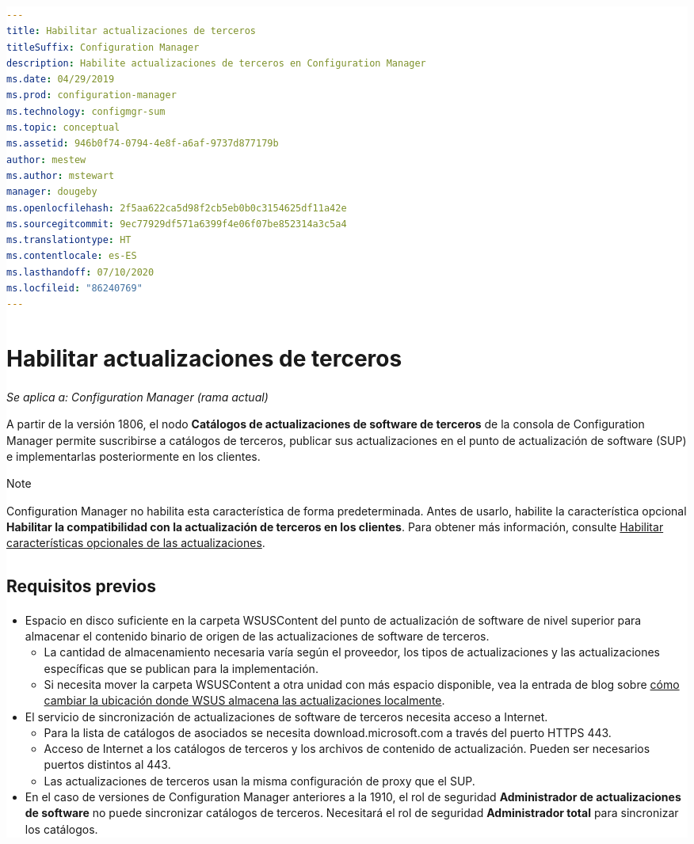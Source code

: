 ```yaml
---
title: Habilitar actualizaciones de terceros
titleSuffix: Configuration Manager
description: Habilite actualizaciones de terceros en Configuration Manager
ms.date: 04/29/2019
ms.prod: configuration-manager
ms.technology: configmgr-sum
ms.topic: conceptual
ms.assetid: 946b0f74-0794-4e8f-a6af-9737d877179b
author: mestew
ms.author: mstewart
manager: dougeby
ms.openlocfilehash: 2f5aa622ca5d98f2cb5eb0b0c3154625df11a42e
ms.sourcegitcommit: 9ec77929df571a6399f4e06f07be852314a3c5a4
ms.translationtype: HT
ms.contentlocale: es-ES
ms.lasthandoff: 07/10/2020
ms.locfileid: "86240769"
---
```

# <a name="enable-third-party-updates"></a>Habilitar actualizaciones de terceros 

*Se aplica a: Configuration Manager (rama actual)*

A partir de la versión 1806, el nodo **Catálogos de actualizaciones de software de terceros** de la consola de Configuration Manager permite suscribirse a catálogos de terceros, publicar sus actualizaciones en el punto de actualización de software (SUP) e implementarlas posteriormente en los clientes.  

> [!Note]  
> Configuration Manager no habilita esta característica de forma predeterminada. Antes de usarlo, habilite la característica opcional **Habilitar la compatibilidad con la actualización de terceros en los clientes**. Para obtener más información, consulte [Habilitar características opcionales de las actualizaciones](../../core/servers/manage/install-in-console-updates.md#bkmk_options).


## <a name="prerequisites"></a>Requisitos previos 
- Espacio en disco suficiente en la carpeta WSUSContent del punto de actualización de software de nivel superior para almacenar el contenido binario de origen de las actualizaciones de software de terceros.
    - La cantidad de almacenamiento necesaria varía según el proveedor, los tipos de actualizaciones y las actualizaciones específicas que se publican para la implementación.
    - Si necesita mover la carpeta WSUSContent a otra unidad con más espacio disponible, vea la entrada de blog sobre [cómo cambiar la ubicación donde WSUS almacena las actualizaciones localmente](https://docs.microsoft.com/archive/blogs/sus/wsus-how-to-change-the-location-where-wsus-stores-updates-locally).
- El servicio de sincronización de actualizaciones de software de terceros necesita acceso a Internet.
    - Para la lista de catálogos de asociados se necesita download.microsoft.com a través del puerto HTTPS 443. 
    -  Acceso de Internet a los catálogos de terceros y los archivos de contenido de actualización. Pueden ser necesarios puertos distintos al 443.
    - Las actualizaciones de terceros usan la misma configuración de proxy que el SUP.
- En el caso de versiones de Configuration Manager anteriores a la 1910, el rol de seguridad **Administrador de actualizaciones de software** no puede sincronizar catálogos de terceros. Necesitará el rol de seguridad **Administrador total** para sincronizar los catálogos.
